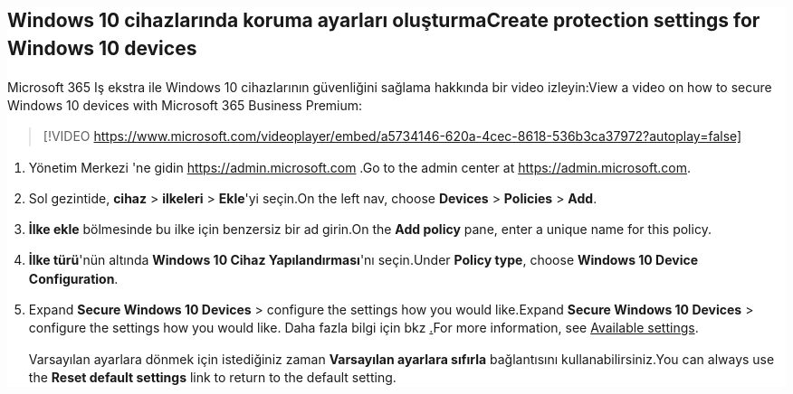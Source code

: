 ## <a name="create-protection-settings-for-windows-10-devices"></a><span data-ttu-id="d4a52-107">Windows 10 cihazlarında koruma ayarları oluşturma</span><span class="sxs-lookup"><span data-stu-id="d4a52-107">Create protection settings for Windows 10 devices</span></span>

<span data-ttu-id="d4a52-108">Microsoft 365 Iş ekstra ile Windows 10 cihazlarının güvenliğini sağlama hakkında bir video izleyin:</span><span class="sxs-lookup"><span data-stu-id="d4a52-108">View a video on how to secure Windows 10 devices with Microsoft 365 Business Premium:</span></span>
  
> [!VIDEO https://www.microsoft.com/videoplayer/embed/a5734146-620a-4cec-8618-536b3ca37972?autoplay=false]
  
1. <span data-ttu-id="d4a52-109">Yönetim Merkezi 'ne gidin <a href="https://go.microsoft.com/fwlink/p/?linkid=837890" target="_blank">https://admin.microsoft.com</a> .</span><span class="sxs-lookup"><span data-stu-id="d4a52-109">Go to the admin center at <a href="https://go.microsoft.com/fwlink/p/?linkid=837890" target="_blank">https://admin.microsoft.com</a>.</span></span> 
2. <span data-ttu-id="d4a52-110">Sol gezintide, **cihaz** \> **ilkeleri** \> **Ekle**'yi seçin.</span><span class="sxs-lookup"><span data-stu-id="d4a52-110">On the left nav, choose **Devices** \> **Policies** \> **Add**.</span></span>
3. <span data-ttu-id="d4a52-111">**İlke ekle** bölmesinde bu ilke için benzersiz bir ad girin.</span><span class="sxs-lookup"><span data-stu-id="d4a52-111">On the **Add policy** pane, enter a unique name for this policy.</span></span> 
4. <span data-ttu-id="d4a52-112">**İlke türü**'nün altında **Windows 10 Cihaz Yapılandırması**'nı seçin.</span><span class="sxs-lookup"><span data-stu-id="d4a52-112">Under **Policy type**, choose **Windows 10 Device Configuration**.</span></span>
5. <span data-ttu-id="d4a52-113">Expand **Secure Windows 10 Devices** \> configure the settings how you would like.</span><span class="sxs-lookup"><span data-stu-id="d4a52-113">Expand **Secure Windows 10 Devices** \> configure the settings how you would like.</span></span> <span data-ttu-id="d4a52-114">Daha fazla bilgi için bkz [.](#available-settings)</span><span class="sxs-lookup"><span data-stu-id="d4a52-114">For more information, see [Available settings](#available-settings).</span></span> 
    
    <span data-ttu-id="d4a52-115">Varsayılan ayarlara dönmek için istediğiniz zaman **Varsayılan ayarlara sıfırla** bağlantısını kullanabilirsiniz.</span><span class="sxs-lookup"><span data-stu-id="d4a52-115">You can always use the **Reset default settings** link to return to the default setting.</span></span> 
    
